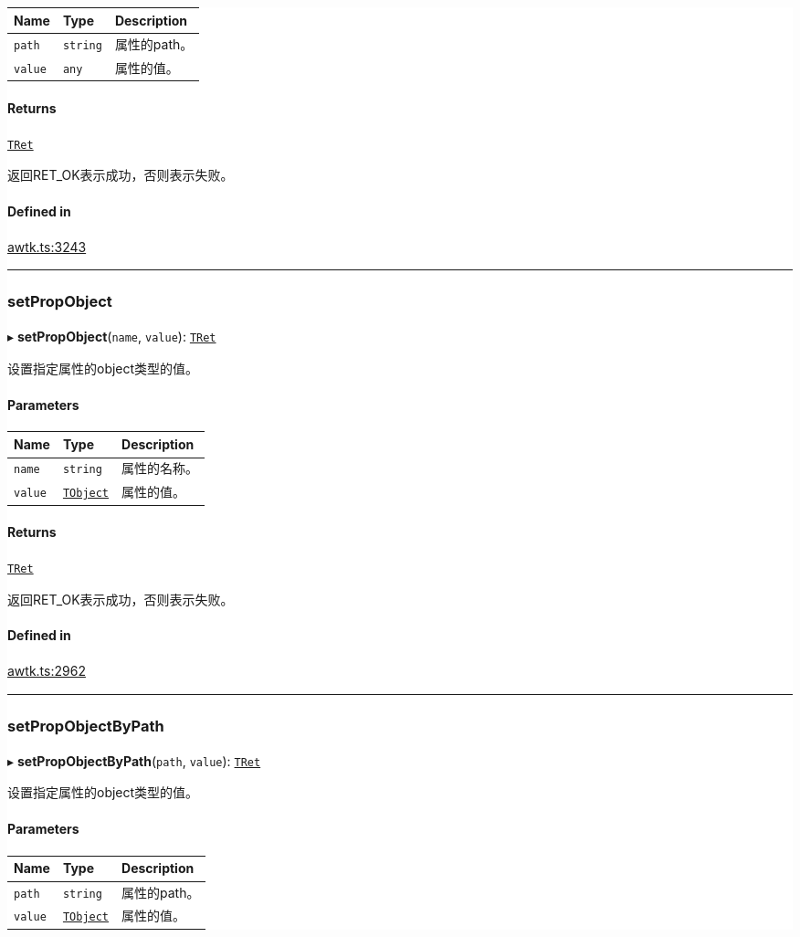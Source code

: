 | Name | Type | Description |
| :------ | :------ | :------ |
| `path` | `string` | 属性的path。 |
| `value` | `any` | 属性的值。 |

#### Returns

[`TRet`](../enums/TRet.md)

返回RET_OK表示成功，否则表示失败。

#### Defined in

[awtk.ts:3243](https://github.com/zlgopen/awtk-binding/blob/5d7e9b70/tools/code_gen/js/output/awtk.ts#L3243)

___

### setPropObject

▸ **setPropObject**(`name`, `value`): [`TRet`](../enums/TRet.md)

设置指定属性的object类型的值。

#### Parameters

| Name | Type | Description |
| :------ | :------ | :------ |
| `name` | `string` | 属性的名称。 |
| `value` | [`TObject`](TObject.md) | 属性的值。 |

#### Returns

[`TRet`](../enums/TRet.md)

返回RET_OK表示成功，否则表示失败。

#### Defined in

[awtk.ts:2962](https://github.com/zlgopen/awtk-binding/blob/5d7e9b70/tools/code_gen/js/output/awtk.ts#L2962)

___

### setPropObjectByPath

▸ **setPropObjectByPath**(`path`, `value`): [`TRet`](../enums/TRet.md)

设置指定属性的object类型的值。

#### Parameters

| Name | Type | Description |
| :------ | :------ | :------ |
| `path` | `string` | 属性的path。 |
| `value` | [`TObject`](TObject.md) | 属性的值。 |
